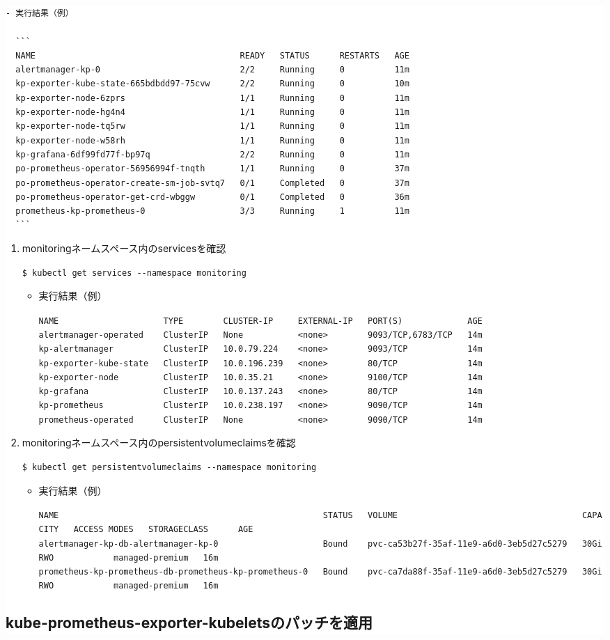     - 実行結果（例）

      ```
      NAME                                         READY   STATUS      RESTARTS   AGE
      alertmanager-kp-0                            2/2     Running     0          11m
      kp-exporter-kube-state-665bdbdd97-75cvw      2/2     Running     0          10m
      kp-exporter-node-6zprs                       1/1     Running     0          11m
      kp-exporter-node-hg4n4                       1/1     Running     0          11m
      kp-exporter-node-tq5rw                       1/1     Running     0          11m
      kp-exporter-node-w58rh                       1/1     Running     0          11m
      kp-grafana-6df99fd77f-bp97q                  2/2     Running     0          11m
      po-prometheus-operator-56956994f-tnqth       1/1     Running     0          37m
      po-prometheus-operator-create-sm-job-svtq7   0/1     Completed   0          37m
      po-prometheus-operator-get-crd-wbggw         0/1     Completed   0          36m
      prometheus-kp-prometheus-0                   3/3     Running     1          11m
      ```

1. monitoringネームスペース内のservicesを確認

    ```
    $ kubectl get services --namespace monitoring
    ```

    - 実行結果（例）

      ```
      NAME                     TYPE        CLUSTER-IP     EXTERNAL-IP   PORT(S)             AGE
      alertmanager-operated    ClusterIP   None           <none>        9093/TCP,6783/TCP   14m
      kp-alertmanager          ClusterIP   10.0.79.224    <none>        9093/TCP            14m
      kp-exporter-kube-state   ClusterIP   10.0.196.239   <none>        80/TCP              14m
      kp-exporter-node         ClusterIP   10.0.35.21     <none>        9100/TCP            14m
      kp-grafana               ClusterIP   10.0.137.243   <none>        80/TCP              14m
      kp-prometheus            ClusterIP   10.0.238.197   <none>        9090/TCP            14m
      prometheus-operated      ClusterIP   None           <none>        9090/TCP            14m
      ```

1. monitoringネームスペース内のpersistentvolumeclaimsを確認

    ```
    $ kubectl get persistentvolumeclaims --namespace monitoring
    ```

    - 実行結果（例）

      ```
      NAME                                                     STATUS   VOLUME                                     CAPACITY   ACCESS MODES   STORAGECLASS      AGE
      alertmanager-kp-db-alertmanager-kp-0                     Bound    pvc-ca53b27f-35af-11e9-a6d0-3eb5d27c5279   30Gi       RWO            managed-premium   16m
      prometheus-kp-prometheus-db-prometheus-kp-prometheus-0   Bound    pvc-ca7da88f-35af-11e9-a6d0-3eb5d27c5279   30Gi       RWO            managed-premium   16m
      ```

## kube-prometheus-exporter-kubeletsのパッチを適用
